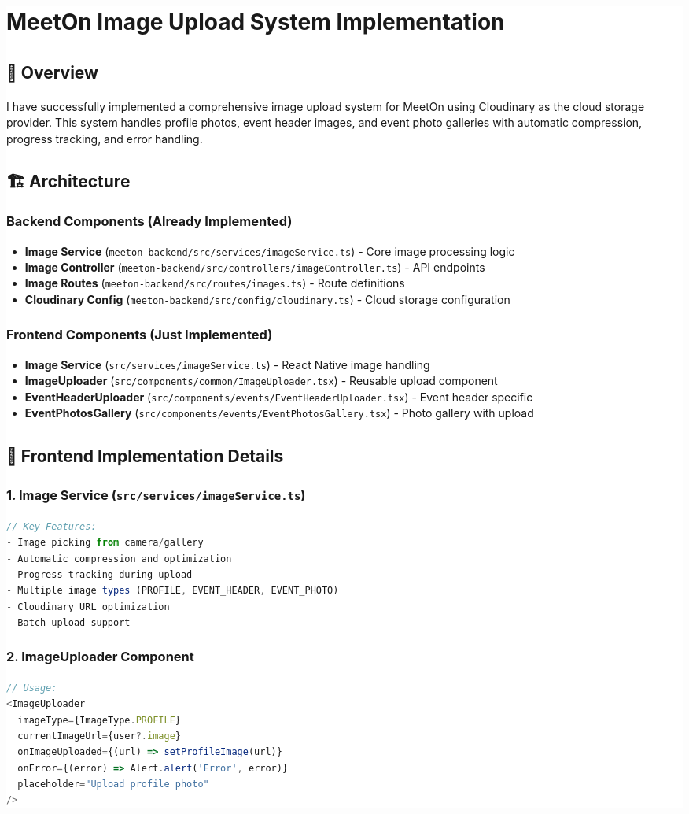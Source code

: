 # MeetOn Image Upload System Implementation

## 🎯 Overview

I have successfully implemented a comprehensive image upload system for MeetOn using Cloudinary as the cloud storage provider. This system handles profile photos, event header images, and event photo galleries with automatic compression, progress tracking, and error handling.

## 🏗️ Architecture

### Backend Components (Already Implemented)
- **Image Service** (`meeton-backend/src/services/imageService.ts`) - Core image processing logic
- **Image Controller** (`meeton-backend/src/controllers/imageController.ts`) - API endpoints
- **Image Routes** (`meeton-backend/src/routes/images.ts`) - Route definitions
- **Cloudinary Config** (`meeton-backend/src/config/cloudinary.ts`) - Cloud storage configuration

### Frontend Components (Just Implemented)
- **Image Service** (`src/services/imageService.ts`) - React Native image handling
- **ImageUploader** (`src/components/common/ImageUploader.tsx`) - Reusable upload component
- **EventHeaderUploader** (`src/components/events/EventHeaderUploader.tsx`) - Event header specific
- **EventPhotosGallery** (`src/components/events/EventPhotosGallery.tsx`) - Photo gallery with upload

## 📱 Frontend Implementation Details

### 1. Image Service (`src/services/imageService.ts`)
```typescript
// Key Features:
- Image picking from camera/gallery
- Automatic compression and optimization
- Progress tracking during upload
- Multiple image types (PROFILE, EVENT_HEADER, EVENT_PHOTO)
- Cloudinary URL optimization
- Batch upload support
```

### 2. ImageUploader Component
```typescript
// Usage:
<ImageUploader
  imageType={ImageType.PROFILE}
  currentImageUrl={user?.image}
  onImageUploaded={(url) => setProfileImage(url)}
  onError={(error) => Alert.alert('Error', error)}
  placeholder="Upload profile photo"
/>
```
